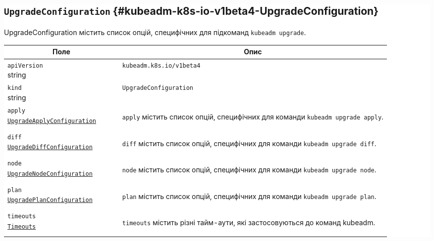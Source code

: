 ## `UpgradeConfiguration` {#kubeadm-k8s-io-v1beta4-UpgradeConfiguration}

UpgradeConfiguration містить список опцій, специфічних для підкоманд <code>kubeadm upgrade</code>.

<table class="table">
<thead><tr><th width="30%">Поле</th><th>Опис</th></tr></thead>
<tbody>
<tr><td><code>apiVersion</code><br/>string</td><td><code>kubeadm.k8s.io/v1beta4</code></td></tr>
<tr><td><code>kind</code><br/>string</td><td><code>UpgradeConfiguration</code></td></tr>
<tr><td><code>apply</code><br/>
<a href="#kubeadm-k8s-io-v1beta4-UpgradeApplyConfiguration"><code>UpgradeApplyConfiguration</code></a>
</td>
<td>
   <p><code>apply</code> містить список опцій, специфічних для команди <code>kubeadm upgrade apply</code>.</p>
</td>
</tr>
<tr><td><code>diff</code><br/>
<a href="#kubeadm-k8s-io-v1beta4-UpgradeDiffConfiguration"><code>UpgradeDiffConfiguration</code></a>
</td>
<td>
   <p><code>diff</code> містить список опцій, специфічних для команди <code>kubeadm upgrade diff</code>.</p>
</td>
</tr>
<tr><td><code>node</code><br/>
<a href="#kubeadm-k8s-io-v1beta4-UpgradeNodeConfiguration"><code>UpgradeNodeConfiguration</code></a>
</td>
<td>
   <p><code>node</code> містить список опцій, специфічних для команди <code>kubeadm upgrade node</code>.</p>
</td>
</tr>
<tr><td><code>plan</code><br/>
<a href="#kubeadm-k8s-io-v1beta4-UpgradePlanConfiguration"><code>UpgradePlanConfiguration</code></a>
</td>
<td>
   <p><code>plan</code> містить список опцій, специфічних для команди <code>kubeadm upgrade plan</code>.</p>
</td>
</tr>
<tr><td><code>timeouts</code><br/>
<a href="#kubeadm-k8s-io-v1beta4-Timeouts"><code>Timeouts</code></a>
</td>
<td>
   <p><code>timeouts</code> містить різні тайм-аути, які застосовуються до команд kubeadm.</p>
</td>
</tr>
</tbody>
</table>
